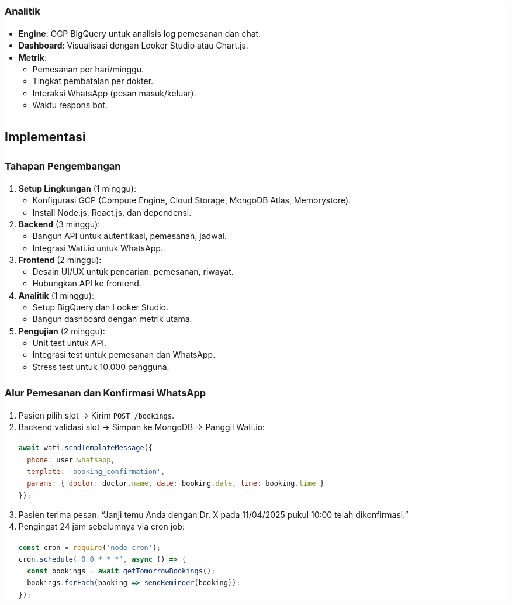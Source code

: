 ### Analitik
- **Engine**: GCP BigQuery untuk analisis log pemesanan dan chat.
- **Dashboard**: Visualisasi dengan Looker Studio atau Chart.js.
- **Metrik**:
  - Pemesanan per hari/minggu.
  - Tingkat pembatalan per dokter.
  - Interaksi WhatsApp (pesan masuk/keluar).
  - Waktu respons bot.

## Implementasi

### Tahapan Pengembangan
1. **Setup Lingkungan** (1 minggu):
   - Konfigurasi GCP (Compute Engine, Cloud Storage, MongoDB Atlas, Memorystore).
   - Install Node.js, React.js, dan dependensi.
2. **Backend** (3 minggu):
   - Bangun API untuk autentikasi, pemesanan, jadwal.
   - Integrasi Wati.io untuk WhatsApp.
3. **Frontend** (2 minggu):
   - Desain UI/UX untuk pencarian, pemesanan, riwayat.
   - Hubungkan API ke frontend.
4. **Analitik** (1 minggu):
   - Setup BigQuery dan Looker Studio.
   - Bangun dashboard dengan metrik utama.
5. **Pengujian** (2 minggu):
   - Unit test untuk API.
   - Integrasi test untuk pemesanan dan WhatsApp.
   - Stress test untuk 10.000 pengguna.

### Alur Pemesanan dan Konfirmasi WhatsApp
1. Pasien pilih slot → Kirim `POST /bookings`.
2. Backend validasi slot → Simpan ke MongoDB → Panggil Wati.io:
   ```javascript
   await wati.sendTemplateMessage({
     phone: user.whatsapp,
     template: 'booking_confirmation',
     params: { doctor: doctor.name, date: booking.date, time: booking.time }
   });
   ```
3. Pasien terima pesan: “Janji temu Anda dengan Dr. X pada 11/04/2025 pukul 10:00 telah dikonfirmasi.”
4. Pengingat 24 jam sebelumnya via cron job:
   ```javascript
   const cron = require('node-cron');
   cron.schedule('0 0 * * *', async () => {
     const bookings = await getTomorrowBookings();
     bookings.forEach(booking => sendReminder(booking));
   });
   ```
